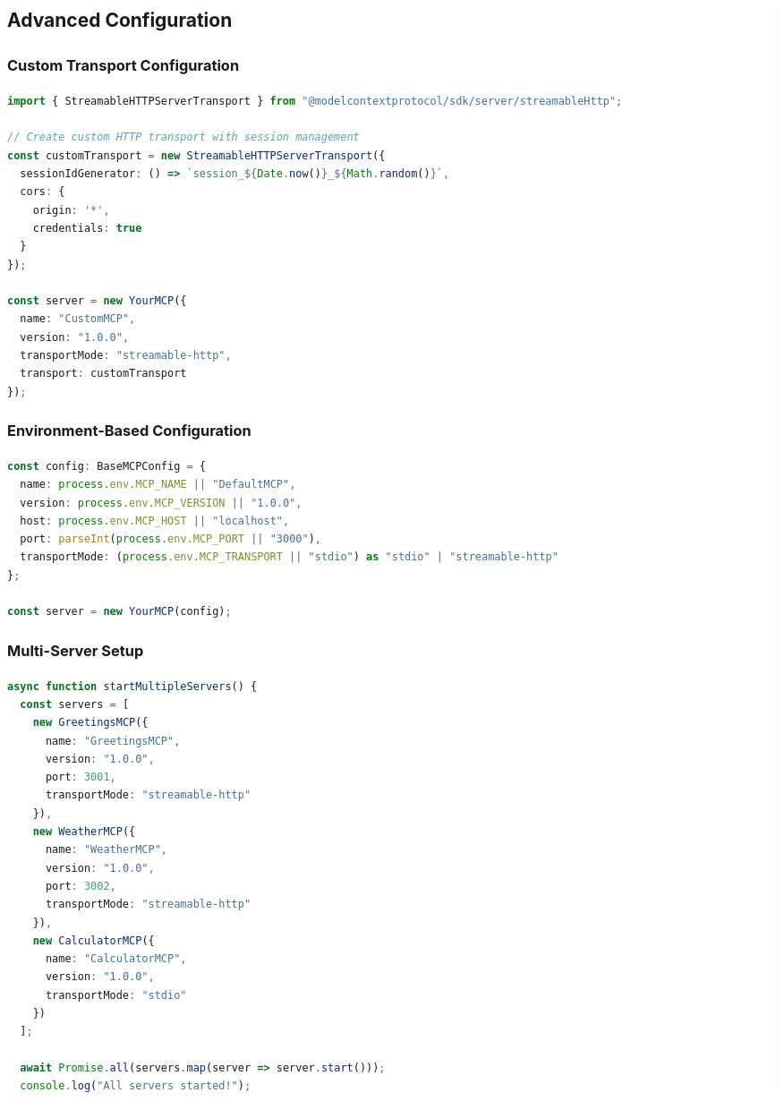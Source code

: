 ## Advanced Configuration

### Custom Transport Configuration

```typescript
import { StreamableHTTPServerTransport } from "@modelcontextprotocol/sdk/server/streamableHttp";

// Create custom HTTP transport with session management
const customTransport = new StreamableHTTPServerTransport({
  sessionIdGenerator: () => `session_${Date.now()}_${Math.random()}`,
  cors: {
    origin: '*',
    credentials: true
  }
});

const server = new YourMCP({
  name: "CustomMCP",
  version: "1.0.0",
  transportMode: "streamable-http",
  transport: customTransport
});
```

### Environment-Based Configuration

```typescript
const config: BaseMCPConfig = {
  name: process.env.MCP_NAME || "DefaultMCP",
  version: process.env.MCP_VERSION || "1.0.0",
  host: process.env.MCP_HOST || "localhost",
  port: parseInt(process.env.MCP_PORT || "3000"),
  transportMode: (process.env.MCP_TRANSPORT || "stdio") as "stdio" | "streamable-http"
};

const server = new YourMCP(config);
```

### Multi-Server Setup

```typescript
async function startMultipleServers() {
  const servers = [
    new GreetingsMCP({
      name: "GreetingsMCP",
      version: "1.0.0",
      port: 3001,
      transportMode: "streamable-http"
    }),
    new WeatherMCP({
      name: "WeatherMCP",
      version: "1.0.0",
      port: 3002,
      transportMode: "streamable-http"
    }),
    new CalculatorMCP({
      name: "CalculatorMCP",
      version: "1.0.0",
      transportMode: "stdio"
    })
  ];
  
  await Promise.all(servers.map(server => server.start()));
  console.log("All servers started!");
```
